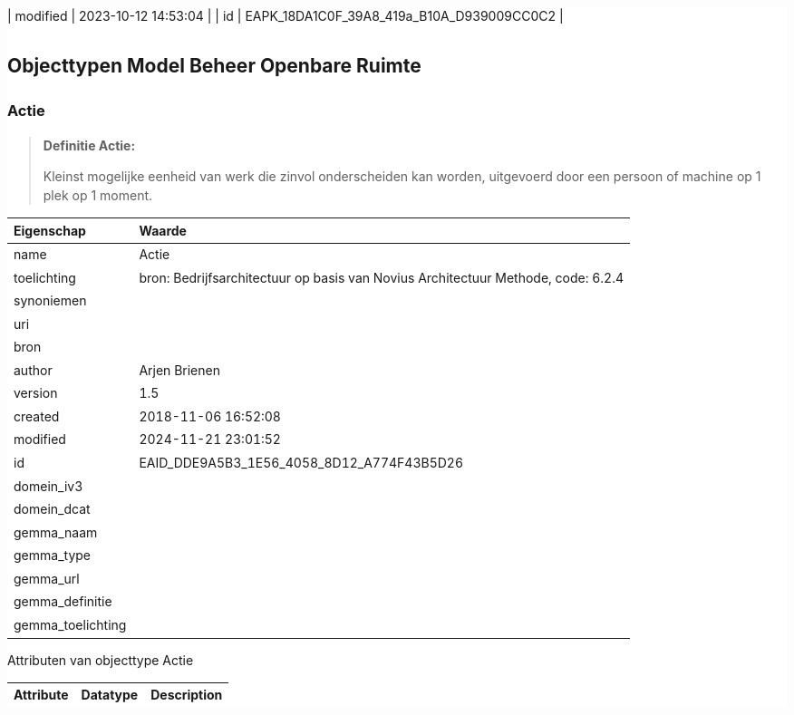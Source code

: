 | modified | 2023-10-12 14:53:04 |
| id | EAPK_18DA1C0F_39A8_419a_B10A_D939009CC0C2 |


## Objecttypen Model Beheer Openbare Ruimte


### Actie
> **Definitie Actie:** 
>
> Kleinst mogelijke eenheid van werk die zinvol onderscheiden kan worden, uitgevoerd door een persoon of machine op 1 plek op 1 moment.

| Eigenschap | Waarde |
| :--- | :------ |
| name | Actie |
| toelichting | bron: Bedrijfsarchitectuur op basis van Novius Architectuur Methode, code: 6.2.4 |
| synoniemen |  |
| uri |  |
| bron |  |
| author | Arjen Brienen |
| version | 1.5 |
| created | 2018-11-06 16:52:08 |
| modified | 2024-11-21 23:01:52 |
| id | EAID_DDE9A5B3_1E56_4058_8D12_A774F43B5D26 |
| domein_iv3 |  |
| domein_dcat |  |
| gemma_naam |  |
| gemma_type |  |
| gemma_url |  |
| gemma_definitie |  |
| gemma_toelichting |  |


Attributen van objecttype Actie

| Attribute | Datatype | Description |
| :--- | :--- | :--- |


